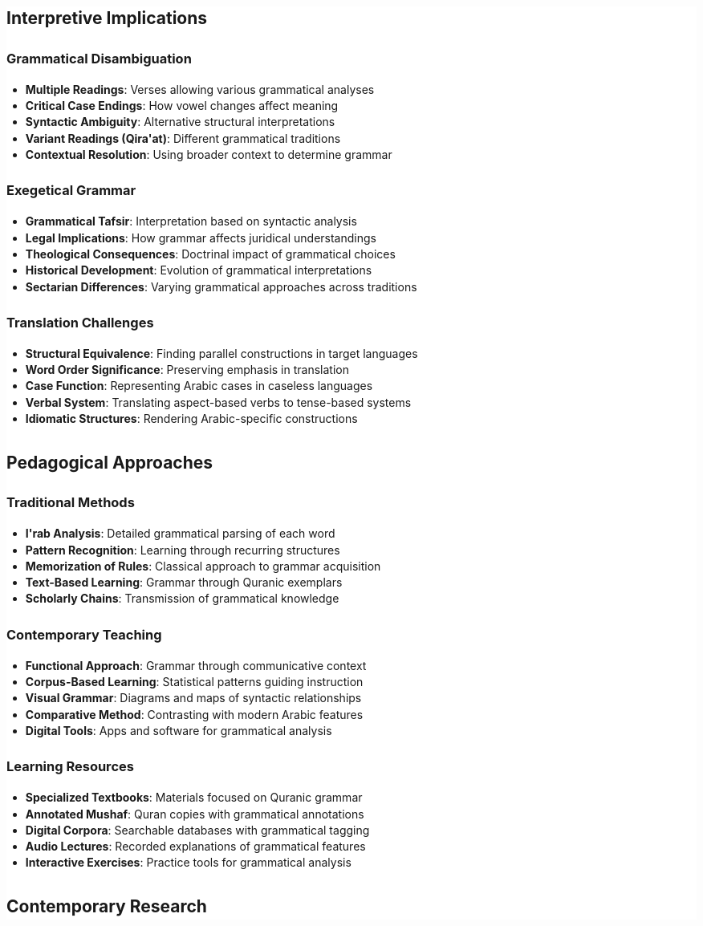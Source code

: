 ## Interpretive Implications

### Grammatical Disambiguation
- **Multiple Readings**: Verses allowing various grammatical analyses
- **Critical Case Endings**: How vowel changes affect meaning
- **Syntactic Ambiguity**: Alternative structural interpretations
- **Variant Readings (Qira'at)**: Different grammatical traditions
- **Contextual Resolution**: Using broader context to determine grammar

### Exegetical Grammar
- **Grammatical Tafsir**: Interpretation based on syntactic analysis
- **Legal Implications**: How grammar affects juridical understandings
- **Theological Consequences**: Doctrinal impact of grammatical choices
- **Historical Development**: Evolution of grammatical interpretations
- **Sectarian Differences**: Varying grammatical approaches across traditions

### Translation Challenges
- **Structural Equivalence**: Finding parallel constructions in target languages
- **Word Order Significance**: Preserving emphasis in translation
- **Case Function**: Representing Arabic cases in caseless languages
- **Verbal System**: Translating aspect-based verbs to tense-based systems
- **Idiomatic Structures**: Rendering Arabic-specific constructions

## Pedagogical Approaches

### Traditional Methods
- **I'rab Analysis**: Detailed grammatical parsing of each word
- **Pattern Recognition**: Learning through recurring structures
- **Memorization of Rules**: Classical approach to grammar acquisition
- **Text-Based Learning**: Grammar through Quranic exemplars
- **Scholarly Chains**: Transmission of grammatical knowledge

### Contemporary Teaching
- **Functional Approach**: Grammar through communicative context
- **Corpus-Based Learning**: Statistical patterns guiding instruction
- **Visual Grammar**: Diagrams and maps of syntactic relationships
- **Comparative Method**: Contrasting with modern Arabic features
- **Digital Tools**: Apps and software for grammatical analysis

### Learning Resources
- **Specialized Textbooks**: Materials focused on Quranic grammar
- **Annotated Mushaf**: Quran copies with grammatical annotations
- **Digital Corpora**: Searchable databases with grammatical tagging
- **Audio Lectures**: Recorded explanations of grammatical features
- **Interactive Exercises**: Practice tools for grammatical analysis

## Contemporary Research
